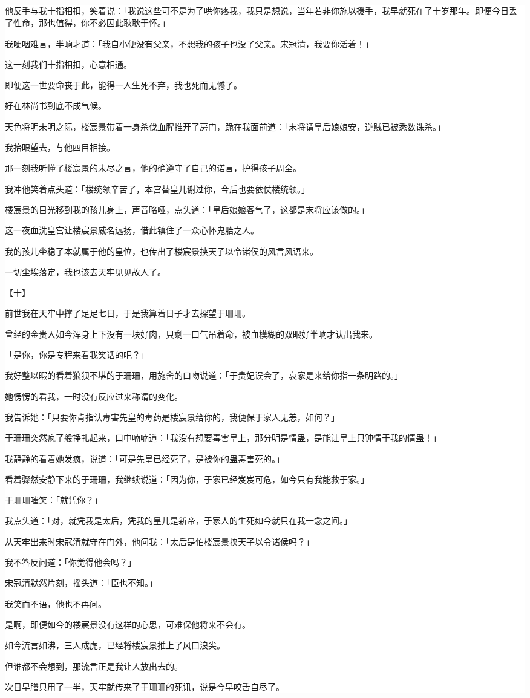 他反手与我十指相扣，笑着说：「我说这些可不是为了哄你疼我，我只是想说，当年若非你施以援手，我早就死在了十岁那年。即便今日丢了性命，那也值得，你不必因此耿耿于怀。」

我哽咽难言，半晌才道：「我自小便没有父亲，不想我的孩子也没了父亲。宋冠清，我要你活着！」

这一刻我们十指相扣，心意相通。

即便这一世要命丧于此，能得一人生死不弃，我也死而无憾了。

好在林尚书到底不成气候。

天色将明未明之际，楼宸景带着一身杀伐血腥推开了房门，跪在我面前道：「末将请皇后娘娘安，逆贼已被悉数诛杀。」

我抬眼望去，与他四目相接。

那一刻我听懂了楼宸景的未尽之言，他的确遵守了自己的诺言，护得孩子周全。

我冲他笑着点头道：「楼统领辛苦了，本宫替皇儿谢过你，今后也要依仗楼统领。」

楼宸景的目光移到我的孩儿身上，声音略哑，点头道：「皇后娘娘客气了，这都是末将应该做的。」

这一夜血洗皇宫让楼宸景威名远扬，借此镇住了一众心怀鬼胎之人。

我的孩儿坐稳了本就属于他的皇位，也传出了楼宸景挟天子以令诸侯的风言风语来。

一切尘埃落定，我也该去天牢见见故人了。

【十】

前世我在天牢中撑了足足七日，于是我算着日子才去探望于珊珊。

曾经的金贵人如今浑身上下没有一块好肉，只剩一口气吊着命，被血模糊的双眼好半晌才认出我来。

「是你，你是专程来看我笑话的吧？」

我好整以暇的看着狼狈不堪的于珊珊，用施舍的口吻说道：「于贵妃误会了，哀家是来给你指一条明路的。」

她愣愣的看我，一时没有反应过来称谓的变化。

我告诉她：「只要你肯指认毒害先皇的毒药是楼宸景给你的，我便保于家人无恙，如何？」

于珊珊突然疯了般挣扎起来，口中喃喃道：「我没有想要毒害皇上，那分明是情蛊，是能让皇上只钟情于我的情蛊！」

我静静的看着她发疯，说道：「可是先皇已经死了，是被你的蛊毒害死的。」

看着骤然安静下来的于珊珊，我继续说道：「因为你，于家已经岌岌可危，如今只有我能救于家。」

于珊珊嗤笑：「就凭你？」

我点头道：「对，就凭我是太后，凭我的皇儿是新帝，于家人的生死如今就只在我一念之间。」

从天牢出来时宋冠清就守在门外，他问我：「太后是怕楼宸景挟天子以令诸侯吗？」

我不答反问道：「你觉得他会吗？」

宋冠清默然片刻，摇头道：「臣也不知。」

我笑而不语，他也不再问。

是啊，即便如今的楼宸景没有这样的心思，可难保他将来不会有。

如今流言如沸，三人成虎，已经将楼宸景推上了风口浪尖。

但谁都不会想到，那流言正是我让人放出去的。

次日早膳只用了一半，天牢就传来了于珊珊的死讯，说是今早咬舌自尽了。
